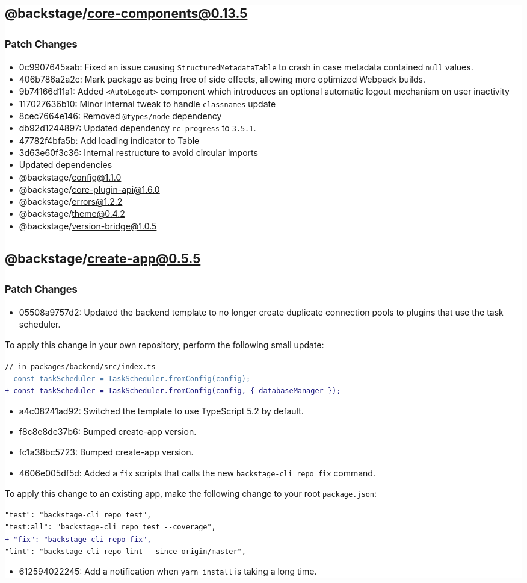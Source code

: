 ## @backstage/core-components@0.13.5

### Patch Changes

- 0c9907645aab: Fixed an issue causing `StructuredMetadataTable` to crash in case metadata contained `null` values.
- 406b786a2a2c: Mark package as being free of side effects, allowing more optimized Webpack builds.
- 9b74166d11a1: Added `<AutoLogout>` component which introduces an optional automatic logout mechanism on user inactivity
- 117027636b10: Minor internal tweak to handle `classnames` update
- 8cec7664e146: Removed `@types/node` dependency
- db92d1244897: Updated dependency `rc-progress` to `3.5.1`.
- 47782f4bfa5b: Add loading indicator to Table
- 3d63e60f3c36: Internal restructure to avoid circular imports
- Updated dependencies
 - @backstage/config@1.1.0
 - @backstage/core-plugin-api@1.6.0
 - @backstage/errors@1.2.2
 - @backstage/theme@0.4.2
 - @backstage/version-bridge@1.0.5

## @backstage/create-app@0.5.5

### Patch Changes

- 05508a9757d2: Updated the backend template to no longer create duplicate connection pools to plugins that use the task scheduler.

 To apply this change in your own repository, perform the following small update:

 ```diff
 // in packages/backend/src/index.ts
 - const taskScheduler = TaskScheduler.fromConfig(config);
 + const taskScheduler = TaskScheduler.fromConfig(config, { databaseManager });
 ```

- a4c08241ad92: Switched the template to use TypeScript 5.2 by default.

- f8c8e8de37b6: Bumped create-app version.

- fc1a38bc5723: Bumped create-app version.

- 4606e005df5d: Added a `fix` scripts that calls the new `backstage-cli repo fix` command.

 To apply this change to an existing app, make the following change to your root `package.json`:

 ```diff
 "test": "backstage-cli repo test",
 "test:all": "backstage-cli repo test --coverage",
 + "fix": "backstage-cli repo fix",
 "lint": "backstage-cli repo lint --since origin/master",
 ```

- 612594022245: Add a notification when `yarn install` is taking a long time.
